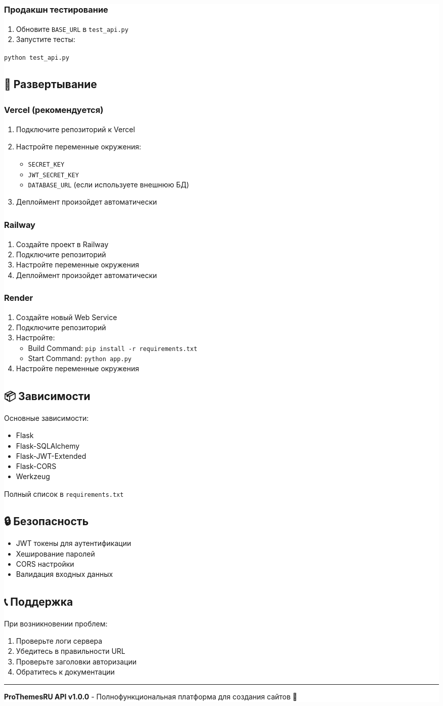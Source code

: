 ### Продакшн тестирование

1. Обновите `BASE_URL` в `test_api.py`
2. Запустите тесты:
```bash
python test_api.py
```

## 🚀 Развертывание

### Vercel (рекомендуется)

1. Подключите репозиторий к Vercel
2. Настройте переменные окружения:
   - `SECRET_KEY`
   - `JWT_SECRET_KEY`
   - `DATABASE_URL` (если используете внешнюю БД)

3. Деплоймент произойдет автоматически

### Railway

1. Создайте проект в Railway
2. Подключите репозиторий
3. Настройте переменные окружения
4. Деплоймент произойдет автоматически

### Render

1. Создайте новый Web Service
2. Подключите репозиторий
3. Настройте:
   - Build Command: `pip install -r requirements.txt`
   - Start Command: `python app.py`
4. Настройте переменные окружения

## 📦 Зависимости

Основные зависимости:
- Flask
- Flask-SQLAlchemy
- Flask-JWT-Extended
- Flask-CORS
- Werkzeug

Полный список в `requirements.txt`

## 🔒 Безопасность

- JWT токены для аутентификации
- Хеширование паролей
- CORS настройки
- Валидация входных данных

## 📞 Поддержка

При возникновении проблем:
1. Проверьте логи сервера
2. Убедитесь в правильности URL
3. Проверьте заголовки авторизации
4. Обратитесь к документации

---

**ProThemesRU API v1.0.0** - Полнофункциональная платформа для создания сайтов 🚀 